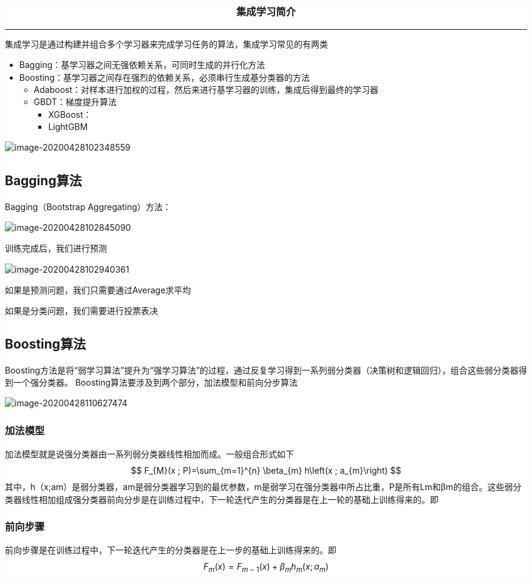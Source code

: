 ### <center>集成学习简介
***
集成学习是通过构建并组合多个学习器来完成学习任务的算法，集成学习常见的有两类

- Bagging：基学习器之间无强依赖关系，可同时生成的并行化方法
- Boosting：基学习器之间存在强烈的依赖关系，必须串行生成基分类器的方法
  - Adaboost：对样本进行加权的过程，然后来进行基学习器的训练，集成后得到最终的学习器
  - GBDT：梯度提升算法
    - XGBoost：
    - LightGBM

![image-20200428102348559](https://cdn.losey.top/blog/image-20200428102348559.png)

## Bagging算法

Bagging（Bootstrap Aggregating）方法：

![image-20200428102845090](https://cdn.losey.top/blog/image-20200428102845090.png)

训练完成后，我们进行预测

![image-20200428102940361](https://cdn.losey.top/blog/image-20200428102940361.png)

如果是预测问题，我们只需要通过Average求平均

如果是分类问题，我们需要进行投票表决



## Boosting算法

Boosting方法是将“弱学习算法”提升为“强学习算法”的过程，通过反复学习得到一系列弱分类器（决策树和逻辑回归），组合这些弱分类器得到一个强分类器。 Boosting算法要涉及到两个部分，加法模型和前向分步算法

![image-20200428110627474](https://cdn.losey.top/blog/image-20200428110627474.png)

### 加法模型

加法模型就是说强分类器由一系列弱分类器线性相加而成。一般组合形式如下
$$
F_{M}(x ; P)=\sum_{m=1}^{n} \beta_{m} h\left(x ; a_{m}\right)
$$
其中，h（x;am）是弱分类器，am是弱分类器学习到的最优参数，m是弱学习在强分类器中所占比重，P是所有Lm和βm的组合。这些弱分类器线性相加组成强分类器前向分步是在训练过程中，下一轮迭代产生的分类器是在上一轮的基础上训练得来的。即

### 前向步骤

前向步骤是在训练过程中，下一轮迭代产生的分类器是在上一步的基础上训练得来的。即
$$
F_{m}(x)=F_{m-1}(x)+\beta_{m} h_{m}\left(x ; a_{m}\right)
$$

